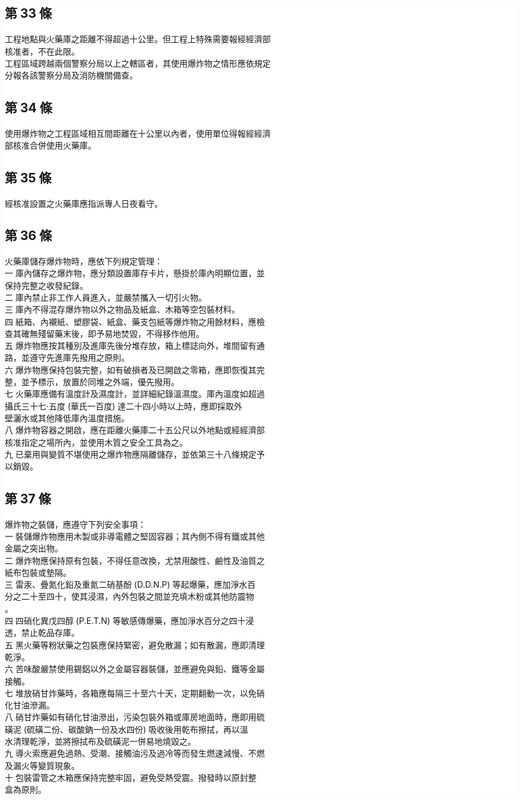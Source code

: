 第 33 條
--------
工程地點與火藥庫之距離不得超過十公里。但工程上特殊需要報經經濟部  
核准者，不在此限。  
工程區域跨越兩個警察分局以上之轄區者，其使用爆炸物之情形應依規定  
分報各該警察分局及消防機關備查。

第 34 條
--------
使用爆炸物之工程區域相互間距離在十公里以內者，使用單位得報經經濟  
部核准合併使用火藥庫。

第 35 條
--------
經核准設置之火藥庫應指派專人日夜看守。

第 36 條
--------
火藥庫儲存爆炸物時，應依下列規定管理：  
一  庫內儲存之爆炸物，應分類設置庫存卡片，懸掛於庫內明顯位置，並  
    保持完整之收發紀錄。  
二  庫內禁止非工作人員進入，並嚴禁攜入一切引火物。  
三  庫內不得混存爆炸物以外之物品及紙盒、木箱等空包裝材料。  
四  紙箱、內襯紙、塑膠袋、紙盒、藥支包紙等爆炸物之用餘材料，應檢  
    查其確無殘留藥末後，即予易地焚毀，不得移作他用。  
五  爆炸物應按其種別及進庫先後分堆存放，箱上標誌向外，堆間留有通  
    路，並遵守先進庫先撥用之原則。  
六  爆炸物應保持包裝完整，如有破損者及已開啟之零箱，應即恢復其完  
    整，並予標示，放置於同堆之外端，優先撥用。  
七  火藥庫應備有溫度計及濕度計，並詳細紀錄溫濕度。庫內溫度如超過  
    攝氏三十七‧五度 (華氏一百度) 達二十四小時以上時，應即採取外  
    壁灑水或其他降低庫內溫度措施。  
八  爆炸物容器之開啟，應在距離火藥庫二十五公尺以外地點或經經濟部  
    核准指定之場所內，並使用木質之安全工具為之。  
九  已棄用與變質不堪使用之爆炸物應隔離儲存，並依第三十八條規定予  
    以銷毀。

第 37 條
--------
爆炸物之裝儲，應遵守下列安全事項：  
一  裝儲爆炸物應用木製或非導電體之堅固容器；其內側不得有鐵或其他  
    金屬之突出物。  
二  爆炸物應保持原有包裝，不得任意改換，尤禁用酸性、鹼性及油質之  
    紙布包裝或墊隔。  
三  雷汞、疊氮化鉛及重氮二硝基酚 (D.D.N.P)  等起爆藥，應加淨水百  
    分之二十至四十，使其浸濕，內外包裝之間並充填木粉或其他防震物  
    。  
四  四硝化異戊四醇 (P.E.T.N)  等敏感傳爆藥，應加淨水百分之四十浸  
    透，禁止乾品存庫。  
五  黑火藥等粉狀藥之包裝應保持緊密，避免散漏；如有散漏，應即清理  
    乾淨。  
六  苦味酸嚴禁使用錫鋁以外之金屬容器裝儲，並應避免與鉛、鐵等金屬  
    接觸。  
七  堆放硝甘炸藥時，各箱應每隔三十至六十天，定期翻動一次，以免硝  
    化甘油滲漏。  
八  硝甘炸藥如有硝化甘油滲出，污染包裝外箱或庫房地面時，應即用硫  
    磺泥 (硫磺二份、碳酸鈉一份及水四份) 吸收後用乾布擦拭，再以溫  
    水清理乾淨，並將擦拭布及硫磺泥一併易地燒毀之。  
九  導火索應避免過熱、受潮、接觸油污及過冷等而發生燃速減慢、不燃  
    及漏火等變質現象。  
十  包裝雷管之木箱應保持完整牢固，避免受熱受震。撥發時以原封整  
      盒為原則。
